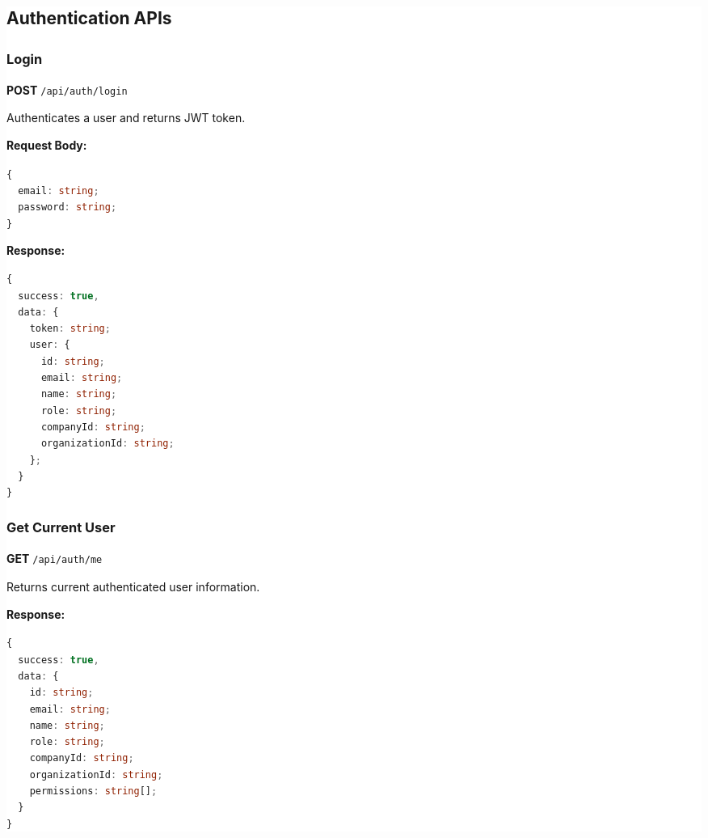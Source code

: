 ## Authentication APIs

### Login
**POST** `/api/auth/login`

Authenticates a user and returns JWT token.

**Request Body:**
```typescript
{
  email: string;
  password: string;
}
```

**Response:**
```typescript
{
  success: true,
  data: {
    token: string;
    user: {
      id: string;
      email: string;
      name: string;
      role: string;
      companyId: string;
      organizationId: string;
    };
  }
}
```

### Get Current User
**GET** `/api/auth/me`

Returns current authenticated user information.

**Response:**
```typescript
{
  success: true,
  data: {
    id: string;
    email: string;
    name: string;
    role: string;
    companyId: string;
    organizationId: string;
    permissions: string[];
  }
}
```

